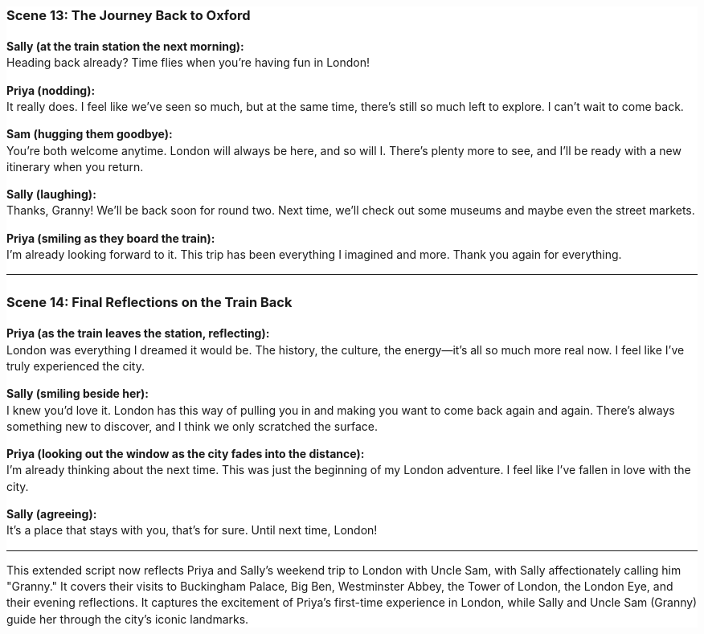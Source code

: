 ### Scene 13: **The Journey Back to Oxford**

**Sally (at the train station the next morning):**  
Heading back already? Time flies when you’re having fun in London!

**Priya (nodding):**  
It really does. I feel like we’ve seen so much, but at the same time, there’s still so much left to explore. I can’t wait to come back.

**Sam (hugging them goodbye):**  
You’re both welcome anytime. London will always be here, and so will I. There’s plenty more to see, and I’ll be ready with a new itinerary when you return.

**Sally (laughing):**  
Thanks, Granny! We’ll be back soon for round two. Next time, we’ll check out some museums and maybe even the street markets.

**Priya (smiling as they board the train):**  
I’m already looking forward to it. This trip has been everything I imagined and more. Thank you again for everything.

---

### Scene 14: **Final Reflections on the Train Back**

**Priya (as the train leaves the station, reflecting):**  
London was everything I dreamed it would be. The history, the culture, the energy—it’s all so much more real now. I feel like I’ve truly experienced the city.

**Sally (smiling beside her):**  
I knew you’d love it. London has this way of pulling you in and making you want to come back again and again. There’s always something new to discover, and I think we only scratched the surface.

**Priya (looking out the window as the city fades into the distance):**  
I’m already thinking about the next time. This was just the beginning of my London adventure. I feel like I’ve fallen in love with the city.

**Sally (agreeing):**  
It’s a place that stays with you, that’s for sure. Until next time, London!

---

This extended script now reflects Priya and Sally’s weekend trip to London with Uncle Sam, with Sally affectionately calling him "Granny." It covers their visits to Buckingham Palace, Big Ben, Westminster Abbey, the Tower of London, the London Eye, and their evening reflections. It captures the excitement of Priya’s first-time experience in London, while Sally and Uncle Sam (Granny) guide her through the city’s iconic landmarks.
